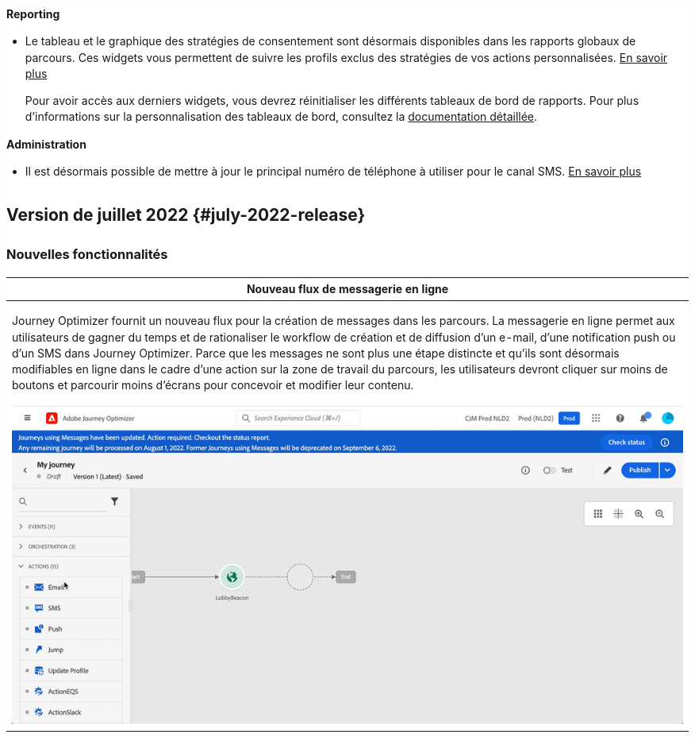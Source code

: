 **Reporting**

* Le tableau et le graphique des stratégies de consentement sont désormais disponibles dans les rapports globaux de parcours. Ces widgets vous permettent de suivre les profils exclus des stratégies de vos actions personnalisées. [En savoir plus](../reports/journey-global-report.md#journey-global)

   Pour avoir accès aux derniers widgets, vous devrez réinitialiser les différents tableaux de bord de rapports. Pour plus d’informations sur la personnalisation des tableaux de bord, consultez la [documentation détaillée](../reports/global-report.md).

**Administration**

* Il est désormais possible de mettre à jour le principal numéro de téléphone à utiliser pour le canal SMS. [En savoir plus](../configuration/primary-email-addresses.md)


## Version de juillet 2022 {#july-2022-release}

### Nouvelles fonctionnalités

<table>
<thead>
<tr>
<th><strong>Nouveau flux de messagerie en ligne</strong><br/></th>
</tr>
</thead>
<tbody>
<tr>
<td>
<p>Journey Optimizer fournit un nouveau flux pour la création de messages dans les parcours. La messagerie en ligne permet aux utilisateurs de gagner du temps et de rationaliser le workflow de création et de diffusion d’un e-mail, d’une notification push ou d’un SMS dans Journey Optimizer. Parce que les messages ne sont plus une étape distincte et qu’ils sont désormais modifiables en ligne dans le cadre d’une action sur la zone de travail du parcours, les utilisateurs devront cliquer sur moins de boutons et parcourir moins d’écrans pour concevoir et modifier leur contenu.</p>
<img src="assets/do-not-localize/inline.gif"/>
</td>
</tr>
</tbody>
</table>
